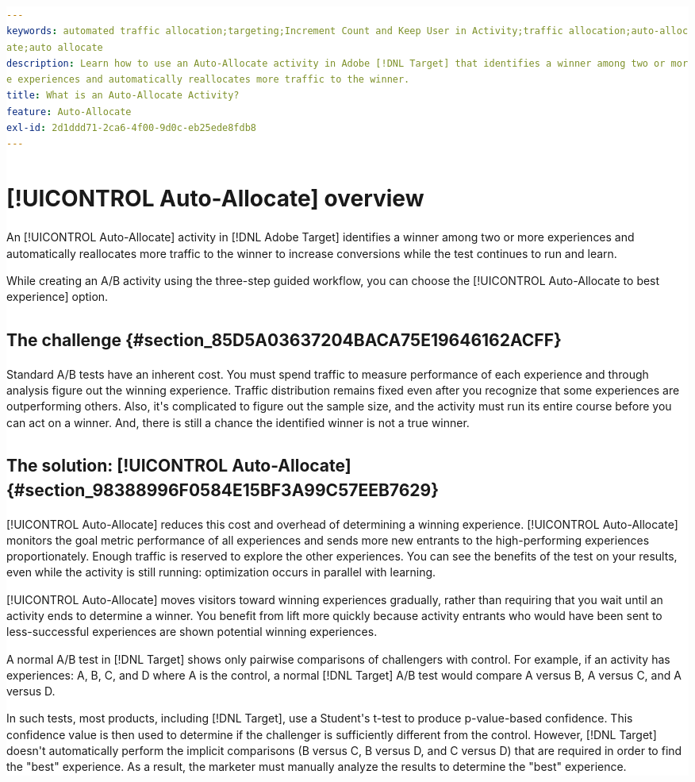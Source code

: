```yaml
---
keywords: automated traffic allocation;targeting;Increment Count and Keep User in Activity;traffic allocation;auto-allocate;auto allocate
description: Learn how to use an Auto-Allocate activity in Adobe [!DNL Target] that identifies a winner among two or more experiences and automatically reallocates more traffic to the winner.
title: What is an Auto-Allocate Activity?
feature: Auto-Allocate
exl-id: 2d1ddd71-2ca6-4f00-9d0c-eb25ede8fdb8
---
```

# [!UICONTROL Auto-Allocate] overview

An [!UICONTROL Auto-Allocate] activity in [!DNL Adobe Target] identifies a winner among two or more experiences and automatically reallocates more traffic to the winner to increase conversions while the test continues to run and learn.

While creating an A/B activity using the three-step guided workflow, you can choose the [!UICONTROL Auto-Allocate to best experience] option.

## The challenge {#section_85D5A03637204BACA75E19646162ACFF}

Standard A/B tests have an inherent cost. You must spend traffic to measure performance of each experience and through analysis figure out the winning experience. Traffic distribution remains fixed even after you recognize that some experiences are outperforming others. Also, it's complicated to figure out the sample size, and the activity must run its entire course before you can act on a winner. And, there is still a chance the identified winner is not a true winner.

## The solution: [!UICONTROL Auto-Allocate] {#section_98388996F0584E15BF3A99C57EEB7629}

[!UICONTROL Auto-Allocate] reduces this cost and overhead of determining a winning experience. [!UICONTROL Auto-Allocate] monitors the goal metric performance of all experiences and sends more new entrants to the high-performing experiences proportionately. Enough traffic is reserved to explore the other experiences. You can see the benefits of the test on your results, even while the activity is still running: optimization occurs in parallel with learning.

[!UICONTROL Auto-Allocate] moves visitors toward winning experiences gradually, rather than requiring that you wait until an activity ends to determine a winner. You benefit from lift more quickly because activity entrants who would have been sent to less-successful experiences are shown potential winning experiences.

A normal A/B test in [!DNL Target] shows only pairwise comparisons of challengers with control. For example, if an activity has experiences: A, B, C, and D where A is the control, a normal [!DNL Target] A/B test would compare A versus B, A versus C, and A versus D.

In such tests, most products, including [!DNL Target], use a Student's t-test to produce p-value-based confidence. This confidence value is then used to determine if the challenger is sufficiently different from the control. However, [!DNL Target] doesn't automatically perform the implicit comparisons (B versus C, B versus D, and C versus D) that are required in order to find the "best" experience. As a result, the marketer must manually analyze the results to determine the "best" experience.
